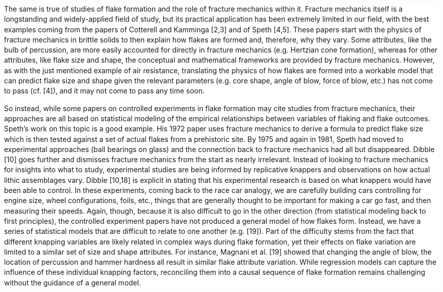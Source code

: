 The same is true of studies of flake formation and the role of fracture
mechanics within it. Fracture mechanics itself is a longstanding and
widely-applied field of study, but its practical application has been
extremely limited in our field, with the best examples coming from the
papers of Cotterell and Kamminga \[2,3\] and of Speth \[4,5\]. These
papers start with the physics of fracture mechanics in brittle solids to
then explain how flakes are formed and, therefore, why they vary. Some
attributes, like the bulb of percussion, are more easily accounted for
directly in fracture mechanics (e.g. Hertzian cone formation), whereas
for other attributes, like flake size and shape, the conceptual and
mathematical frameworks are provided by fracture mechanics. However, as
with the just mentioned example of air resistance, translating the
physics of how flakes are formed into a workable model that can predict
flake size and shape given the relevant parameters (e.g. core shape,
angle of blow, force of blow, etc.) has not come to pass (cf. \[4\]),
and it may not come to pass any time soon.

So instead, while some papers on controlled experiments in flake
formation may cite studies from fracture mechanics, their approaches are
all based on statistical modeling of the empirical relationships between
variables of flaking and flake outcomes. Speth’s work on this topic is a
good example. His 1972 paper uses fracture mechanics to derive a formula
to predict flake size which is then tested against a set of actual
flakes from a prehistoric site. By 1975 and again in 1981, Speth had
moved to experimental approaches (ball bearings on glass) and the
connection back to fracture mechanics had all but disappeared. Dibble
\[10\] goes further and dismisses fracture mechanics from the start as
nearly irrelevant. Instead of looking to fracture mechanics for insights
into what to study, experimental studies are being informed by
replicative knappers and observations on how actual lithic assemblages
vary. Dibble \[10,18\] is explicit in stating that his experimental
research is based on what knappers would have been able to control. In
these experiments, coming back to the race car analogy, we are carefully
building cars controlling for engine size, wheel configurations, foils,
etc., things that are generally thought to be important for making a car
go fast, and then measuring their speeds. Again, though, because it is
also difficult to go in the other direction (from statistical modeling
back to first principles), the controlled experiment papers have not
produced a general model of how flakes form. Instead, we have a series
of statistical models that are difficult to relate to one another
(e.g. \[19\]). Part of the difficulty stems from the fact that
different knapping variables are likely related in complex ways during
flake formation, yet their effects on flake variation are limited to a
similar set of size and shape attributes. For instance, Magnani et
al. \[19\] showed that changing the angle of blow, the location of
percussion and hammer hardness all result in similar flake attribute
variation. While regression models can capture the influence of these
individual knapping factors, reconciling them into a causal sequence of
flake formation remains challenging without the guidance of a general
model.

<div class="figure">
